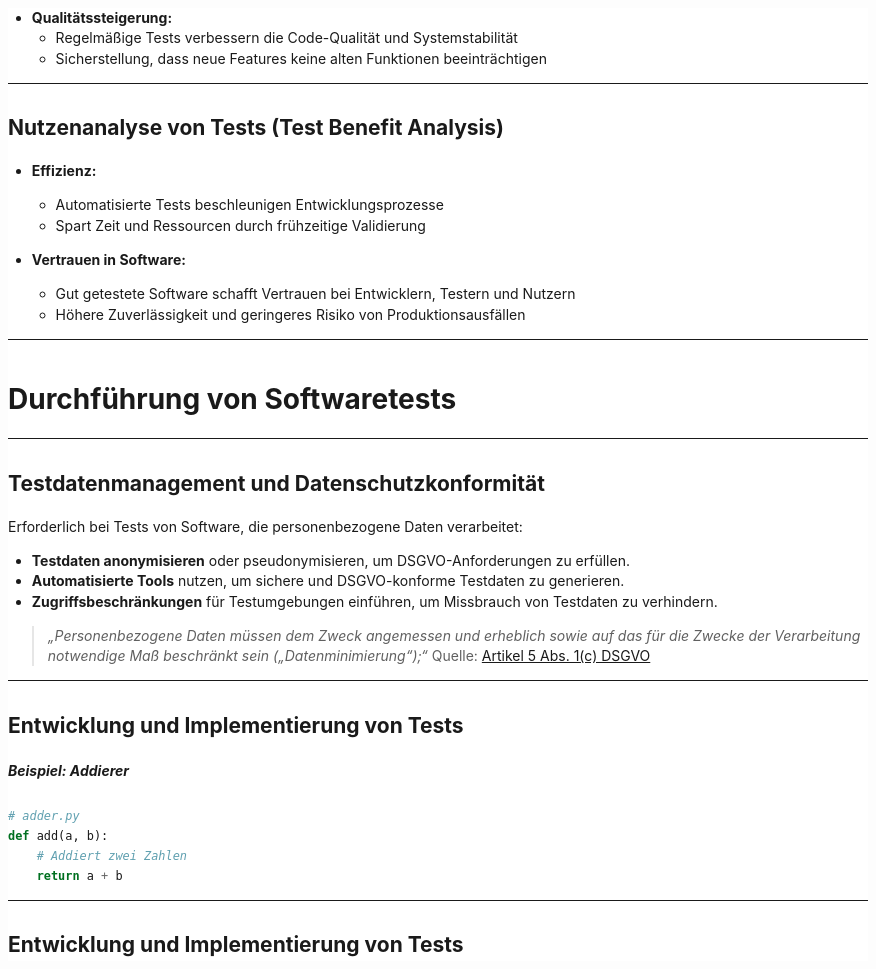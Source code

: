 - **Qualitätssteigerung:**
  - Regelmäßige Tests verbessern die Code-Qualität und Systemstabilität
  - Sicherstellung, dass neue Features keine alten Funktionen beeinträchtigen

---

## Nutzenanalyse von Tests (Test Benefit Analysis)

- **Effizienz:**

  - Automatisierte Tests beschleunigen Entwicklungsprozesse
  - Spart Zeit und Ressourcen durch frühzeitige Validierung

- **Vertrauen in Software:**
  - Gut getestete Software schafft Vertrauen bei Entwicklern, Testern und Nutzern
  - Höhere Zuverlässigkeit und geringeres Risiko von Produktionsausfällen

---

# Durchführung von Softwaretests

---

## Testdatenmanagement und Datenschutzkonformität

Erforderlich bei Tests von Software, die personenbezogene Daten verarbeitet:

- **Testdaten anonymisieren** oder pseudonymisieren, um DSGVO-Anforderungen zu erfüllen.
- **Automatisierte Tools** nutzen, um sichere und DSGVO-konforme Testdaten zu generieren.
- **Zugriffsbeschränkungen** für Testumgebungen einführen, um Missbrauch von Testdaten zu verhindern.

> _&#8222;Personenbezogene Daten müssen dem Zweck angemessen und erheblich sowie auf das für die Zwecke der Verarbeitung notwendige Maß beschränkt sein („Datenminimierung“);&#8220;_ <span class="source">Quelle: [Artikel 5 Abs. 1(c) DSGVO](https://dsgvo-gesetz.de/art-5-dsgvo/)</span>

---

## Entwicklung und Implementierung von Tests

##### Beispiel: Addierer

```python
# adder.py
def add(a, b):
    # Addiert zwei Zahlen
    return a + b
```



---

## Entwicklung und Implementierung von Tests
